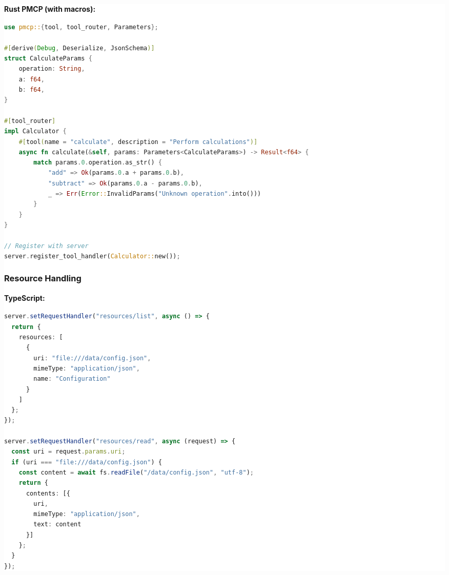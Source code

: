 **Rust PMCP (with macros):**
```rust
use pmcp::{tool, tool_router, Parameters};

#[derive(Debug, Deserialize, JsonSchema)]
struct CalculateParams {
    operation: String,
    a: f64,
    b: f64,
}

#[tool_router]
impl Calculator {
    #[tool(name = "calculate", description = "Perform calculations")]
    async fn calculate(&self, params: Parameters<CalculateParams>) -> Result<f64> {
        match params.0.operation.as_str() {
            "add" => Ok(params.0.a + params.0.b),
            "subtract" => Ok(params.0.a - params.0.b),
            _ => Err(Error::InvalidParams("Unknown operation".into()))
        }
    }
}

// Register with server
server.register_tool_handler(Calculator::new());
```

### Resource Handling

**TypeScript:**
```typescript
server.setRequestHandler("resources/list", async () => {
  return {
    resources: [
      {
        uri: "file:///data/config.json",
        mimeType: "application/json",
        name: "Configuration"
      }
    ]
  };
});

server.setRequestHandler("resources/read", async (request) => {
  const uri = request.params.uri;
  if (uri === "file:///data/config.json") {
    const content = await fs.readFile("/data/config.json", "utf-8");
    return {
      contents: [{
        uri,
        mimeType: "application/json",
        text: content
      }]
    };
  }
});
```
